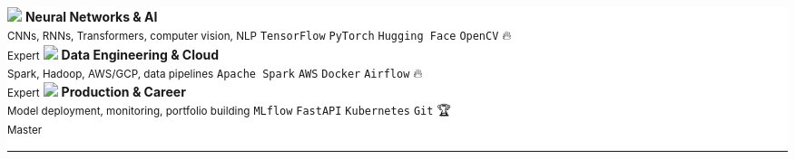 <tr>
<td align="center">
<img src="https://img.shields.io/badge/9--12-Deep%20Learning-95E1D3?style=for-the-badge"/>
</td>
<td>
<b>Neural Networks & AI</b><br>
<small>CNNs, RNNs, Transformers, computer vision, NLP</small>
</td>
<td>
<code>TensorFlow</code> <code>PyTorch</code> <code>Hugging Face</code> <code>OpenCV</code>
</td>
<td align="center">
🔥<br><small>Expert</small>
</td>
</tr>

<tr>
<td align="center">
<img src="https://img.shields.io/badge/13--14-Big%20Data-FF6B6B?style=for-the-badge"/>
</td>
<td>
<b>Data Engineering & Cloud</b><br>
<small>Spark, Hadoop, AWS/GCP, data pipelines</small>
</td>
<td>
<code>Apache Spark</code> <code>AWS</code> <code>Docker</code> <code>Airflow</code>
</td>
<td align="center">
🔥<br><small>Expert</small>
</td>
</tr>

<tr>
<td align="center">
<img src="https://img.shields.io/badge/15--16-MLOps-4ECDC4?style=for-the-badge"/>
</td>
<td>
<b>Production & Career</b><br>
<small>Model deployment, monitoring, portfolio building</small>
</td>
<td>
<code>MLflow</code> <code>FastAPI</code> <code>Kubernetes</code> <code>Git</code>
</td>
<td align="center">
🏆<br><small>Master</small>
</td>
</tr>

</table>

---
